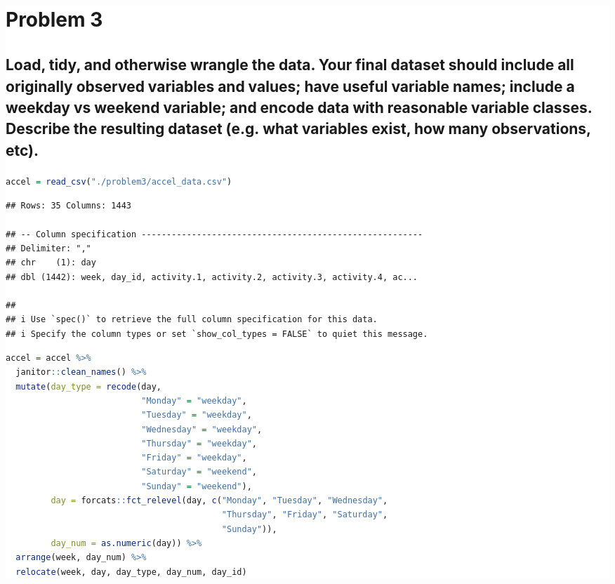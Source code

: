 # Problem 3

## Load, tidy, and otherwise wrangle the data. Your final dataset should include all originally observed variables and values; have useful variable names; include a weekday vs weekend variable; and encode data with reasonable variable classes. Describe the resulting dataset (e.g. what variables exist, how many observations, etc).

``` r
accel = read_csv("./problem3/accel_data.csv")
```

    ## Rows: 35 Columns: 1443

    ## -- Column specification --------------------------------------------------------
    ## Delimiter: ","
    ## chr    (1): day
    ## dbl (1442): week, day_id, activity.1, activity.2, activity.3, activity.4, ac...

    ## 
    ## i Use `spec()` to retrieve the full column specification for this data.
    ## i Specify the column types or set `show_col_types = FALSE` to quiet this message.

``` r
accel = accel %>% 
  janitor::clean_names() %>% 
  mutate(day_type = recode(day, 
                           "Monday" = "weekday",
                           "Tuesday" = "weekday",
                           "Wednesday" = "weekday",
                           "Thursday" = "weekday",
                           "Friday" = "weekday",
                           "Saturday" = "weekend",
                           "Sunday" = "weekend"),
         day = forcats::fct_relevel(day, c("Monday", "Tuesday", "Wednesday",
                                           "Thursday", "Friday", "Saturday",
                                           "Sunday")),
         day_num = as.numeric(day)) %>% 
  arrange(week, day_num) %>% 
  relocate(week, day, day_type, day_num, day_id)
```
